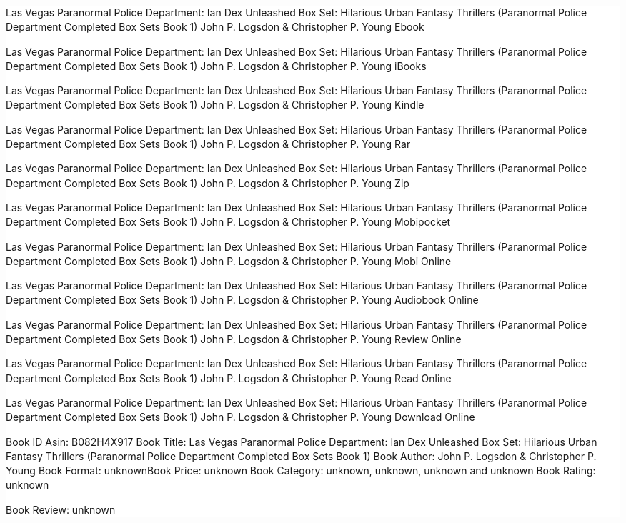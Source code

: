 Las Vegas Paranormal Police Department: Ian Dex Unleashed Box Set: Hilarious Urban Fantasy Thrillers (Paranormal Police Department Completed Box Sets Book 1) John P. Logsdon & Christopher P. Young Ebook

Las Vegas Paranormal Police Department: Ian Dex Unleashed Box Set: Hilarious Urban Fantasy Thrillers (Paranormal Police Department Completed Box Sets Book 1) John P. Logsdon & Christopher P. Young iBooks

Las Vegas Paranormal Police Department: Ian Dex Unleashed Box Set: Hilarious Urban Fantasy Thrillers (Paranormal Police Department Completed Box Sets Book 1) John P. Logsdon & Christopher P. Young Kindle

Las Vegas Paranormal Police Department: Ian Dex Unleashed Box Set: Hilarious Urban Fantasy Thrillers (Paranormal Police Department Completed Box Sets Book 1) John P. Logsdon & Christopher P. Young Rar

Las Vegas Paranormal Police Department: Ian Dex Unleashed Box Set: Hilarious Urban Fantasy Thrillers (Paranormal Police Department Completed Box Sets Book 1) John P. Logsdon & Christopher P. Young Zip

Las Vegas Paranormal Police Department: Ian Dex Unleashed Box Set: Hilarious Urban Fantasy Thrillers (Paranormal Police Department Completed Box Sets Book 1) John P. Logsdon & Christopher P. Young Mobipocket

Las Vegas Paranormal Police Department: Ian Dex Unleashed Box Set: Hilarious Urban Fantasy Thrillers (Paranormal Police Department Completed Box Sets Book 1) John P. Logsdon & Christopher P. Young Mobi Online

Las Vegas Paranormal Police Department: Ian Dex Unleashed Box Set: Hilarious Urban Fantasy Thrillers (Paranormal Police Department Completed Box Sets Book 1) John P. Logsdon & Christopher P. Young Audiobook Online

Las Vegas Paranormal Police Department: Ian Dex Unleashed Box Set: Hilarious Urban Fantasy Thrillers (Paranormal Police Department Completed Box Sets Book 1) John P. Logsdon & Christopher P. Young Review Online

Las Vegas Paranormal Police Department: Ian Dex Unleashed Box Set: Hilarious Urban Fantasy Thrillers (Paranormal Police Department Completed Box Sets Book 1) John P. Logsdon & Christopher P. Young Read Online

Las Vegas Paranormal Police Department: Ian Dex Unleashed Box Set: Hilarious Urban Fantasy Thrillers (Paranormal Police Department Completed Box Sets Book 1) John P. Logsdon & Christopher P. Young Download Online

Book ID Asin: B082H4X917
Book Title: Las Vegas Paranormal Police Department: Ian Dex Unleashed Box Set: Hilarious Urban Fantasy Thrillers (Paranormal Police Department Completed Box Sets Book 1)
Book Author: John P. Logsdon & Christopher P. Young
Book Format: unknownBook Price: unknown
Book Category: unknown, unknown, unknown and unknown
Book Rating: unknown

Book Review: unknown
